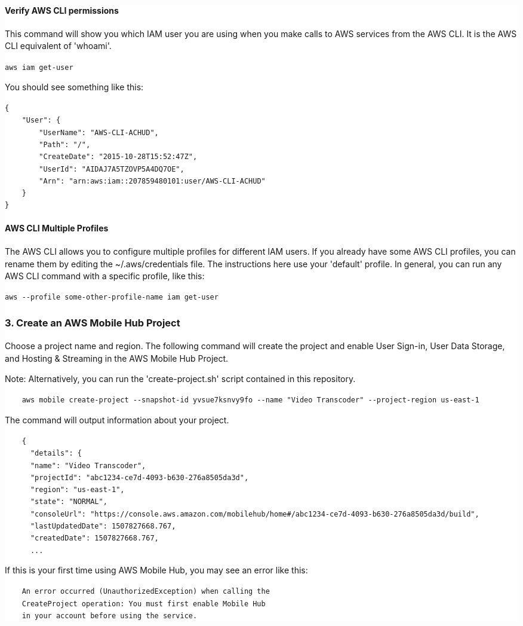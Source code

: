 #### Verify AWS CLI permissions

This command will show you which IAM user you are using when you make calls to AWS services from the AWS CLI. It is the AWS CLI equivalent of 'whoami'.

    aws iam get-user

You should see something like this:

    {
        "User": {
            "UserName": "AWS-CLI-ACHUD",
            "Path": "/",
            "CreateDate": "2015-10-28T15:52:47Z",
            "UserId": "AIDAJ7A5TZOVP5A4DQ7OE",
            "Arn": "arn:aws:iam::207859480101:user/AWS-CLI-ACHUD"
        }
    }

#### AWS CLI Multiple Profiles

The AWS CLI allows you to configure multiple profiles for different IAM users. If you already have some AWS CLI profiles, you can rename them by editing the ~/.aws/credentials file. The instructions here use your 'default' profile. In general, you can run any AWS CLI command with a specific profile, like this:

    aws --profile some-other-profile-name iam get-user

### 3. Create an AWS Mobile Hub Project

Choose a project name and region. The following command will create the project and enable User Sign-in, User Data Storage, and Hosting & Streaming in the AWS Mobile Hub Project.

Note: Alternatively, you can run the 'create-project.sh' script contained in this repository.

        aws mobile create-project --snapshot-id yvsue7ksnvy9fo --name "Video Transcoder" --project-region us-east-1

The command will output information about your project.

        {
          "details": {
          "name": "Video Transcoder",
          "projectId": "abc1234-ce7d-4093-b630-276a8505da3d",
          "region": "us-east-1",
          "state": "NORMAL",
          "consoleUrl": "https://console.aws.amazon.com/mobilehub/home#/abc1234-ce7d-4093-b630-276a8505da3d/build",
          "lastUpdatedDate": 1507827668.767,
          "createdDate": 1507827668.767,
          ...
If this is your first time using AWS Mobile Hub, you may see an error like this:

        An error occurred (UnauthorizedException) when calling the
        CreateProject operation: You must first enable Mobile Hub
        in your account before using the service.
